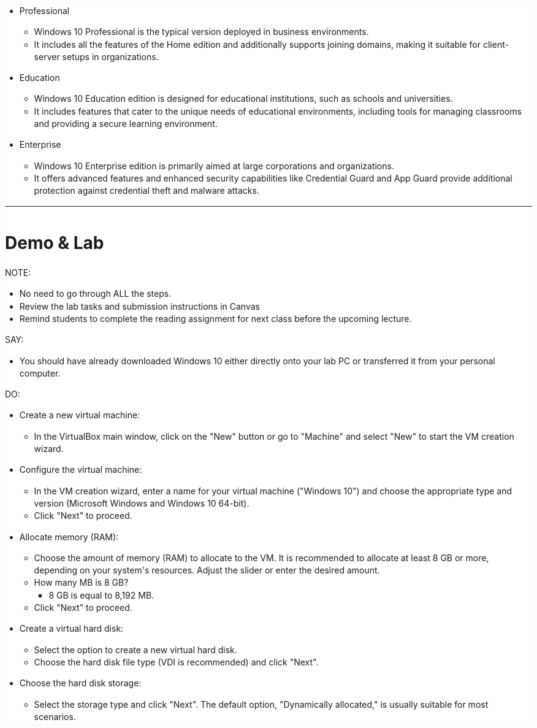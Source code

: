 - Professional
  - Windows 10 Professional is the typical version deployed in business environments.
  - It includes all the features of the Home edition and additionally supports joining domains, making it suitable for client-server setups in organizations.

- Education
  - Windows 10 Education edition is designed for educational institutions, such as schools and universities.
  - It includes features that cater to the unique needs of educational environments, including tools for managing classrooms and providing a secure learning environment.

- Enterprise
  - Windows 10 Enterprise edition is primarily aimed at large corporations and organizations.
  - It offers advanced features and enhanced security capabilities like Credential Guard and App Guard provide additional protection against credential theft and malware attacks.

---


# Demo & Lab

NOTE:
- No need to go through ALL the steps.
- Review the lab tasks and submission instructions in Canvas
- Remind students to complete the reading assignment for next class before the upcoming lecture.

SAY:
- You should have already downloaded Windows 10 either directly onto your lab PC or transferred it from your personal computer.

DO:
- Create a new virtual machine:
   - In the VirtualBox main window, click on the "New" button or go to "Machine" and select "New" to start the VM creation wizard.

- Configure the virtual machine:
   - In the VM creation wizard, enter a name for your virtual machine ("Windows 10") and choose the appropriate type and version (Microsoft Windows and Windows 10 64-bit).
   - Click "Next" to proceed.

- Allocate memory (RAM):
  - Choose the amount of memory (RAM) to allocate to the VM. It is recommended to allocate at least 8 GB or more, depending on your system's resources. Adjust the slider or enter the desired amount.
  - How many MB is 8 GB?
    - 8 GB is equal to 8,192 MB.
  - Click "Next" to proceed.

- Create a virtual hard disk:
  - Select the option to create a new virtual hard disk.
  - Choose the hard disk file type (VDI is recommended) and click "Next".

- Choose the hard disk storage:
  - Select the storage type and click "Next". The default option, "Dynamically allocated," is usually suitable for most scenarios.
